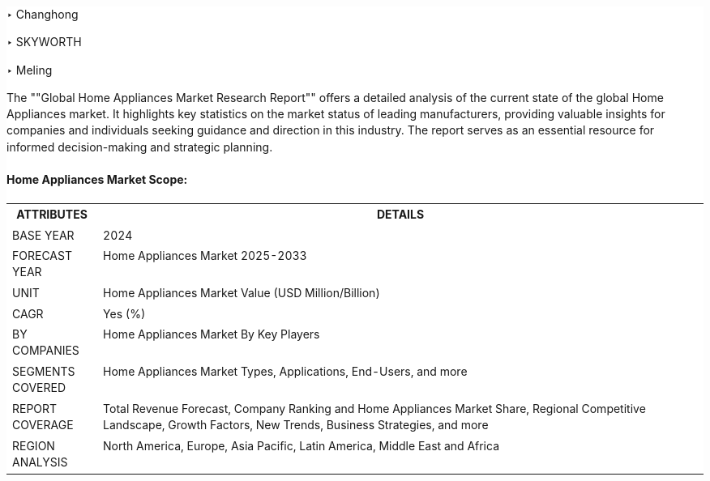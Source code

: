 ‣ Changhong 

‣ SKYWORTH 

‣ Meling

The ""Global Home Appliances Market Research Report"" offers a detailed analysis of the current state of the global Home Appliances market. It highlights key statistics on the market status of leading manufacturers, providing valuable insights for companies and individuals seeking guidance and direction in this industry. The report serves as an essential resource for informed decision-making and strategic planning.

<h4>Home Appliances Market Scope:</h4>
<table>
<tr>
<th>ATTRIBUTES</th>
<th>DETAILS</th>
</tr>
<tr>
<td>BASE YEAR</td>
<td>2024</td>
</tr>
<tr>
<td>FORECAST YEAR</td>
<td>Home Appliances Market 2025-2033</td>
</tr>
<tr>
<td>UNIT</td>
<td>Home Appliances Market Value (USD Million/Billion)</td>
<tr>
<td>CAGR</td>
<td>Yes (%)</td>
</tr>
</tr>
<tr>
<td>BY COMPANIES</td>
<td>Home Appliances Market By Key Players</td>
</tr>
<tr>
<td>SEGMENTS COVERED</td>
<td>Home Appliances Market Types, Applications, End-Users, and more</td>
</tr>
<tr>
<td>REPORT COVERAGE</td>
<td>Total Revenue Forecast, Company Ranking and Home Appliances Market Share, Regional Competitive Landscape, Growth Factors, New Trends, Business Strategies, and more</td>
</tr>
<tr>
<td>REGION ANALYSIS</td>
<td>North America, Europe, Asia Pacific, Latin America, Middle East and Africa</td>
</tr>
</table>
